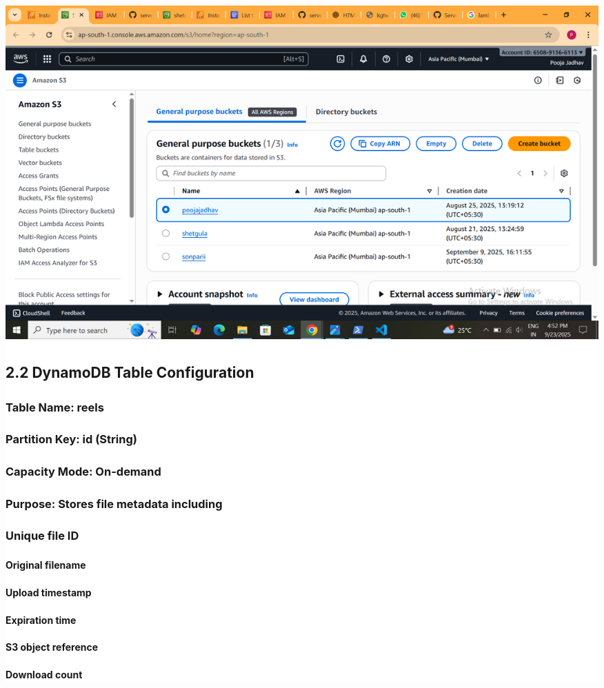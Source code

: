 ![](./img/S3%20bucket.png)
## 2.2 DynamoDB Table Configuration
### Table Name: reels
### Partition Key: id (String)
### Capacity Mode: On-demand
### Purpose: Stores file metadata including
### Unique file ID

#### Original filename

#### Upload timestamp

#### Expiration time

#### S3 object reference

#### Download count